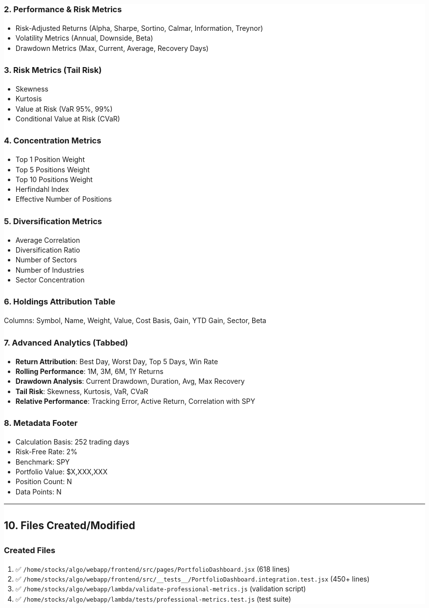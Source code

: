 ### 2. Performance & Risk Metrics
- Risk-Adjusted Returns (Alpha, Sharpe, Sortino, Calmar, Information, Treynor)
- Volatility Metrics (Annual, Downside, Beta)
- Drawdown Metrics (Max, Current, Average, Recovery Days)

### 3. Risk Metrics (Tail Risk)
- Skewness
- Kurtosis
- Value at Risk (VaR 95%, 99%)
- Conditional Value at Risk (CVaR)

### 4. Concentration Metrics
- Top 1 Position Weight
- Top 5 Positions Weight
- Top 10 Positions Weight
- Herfindahl Index
- Effective Number of Positions

### 5. Diversification Metrics
- Average Correlation
- Diversification Ratio
- Number of Sectors
- Number of Industries
- Sector Concentration

### 6. Holdings Attribution Table
Columns: Symbol, Name, Weight, Value, Cost Basis, Gain, YTD Gain, Sector, Beta

### 7. Advanced Analytics (Tabbed)
- **Return Attribution**: Best Day, Worst Day, Top 5 Days, Win Rate
- **Rolling Performance**: 1M, 3M, 6M, 1Y Returns
- **Drawdown Analysis**: Current Drawdown, Duration, Avg, Max Recovery
- **Tail Risk**: Skewness, Kurtosis, VaR, CVaR
- **Relative Performance**: Tracking Error, Active Return, Correlation with SPY

### 8. Metadata Footer
- Calculation Basis: 252 trading days
- Risk-Free Rate: 2%
- Benchmark: SPY
- Portfolio Value: $X,XXX,XXX
- Position Count: N
- Data Points: N

---

## 10. Files Created/Modified

### Created Files
1. ✅ `/home/stocks/algo/webapp/frontend/src/pages/PortfolioDashboard.jsx` (618 lines)
2. ✅ `/home/stocks/algo/webapp/frontend/src/__tests__/PortfolioDashboard.integration.test.jsx` (450+ lines)
3. ✅ `/home/stocks/algo/webapp/lambda/validate-professional-metrics.js` (validation script)
4. ✅ `/home/stocks/algo/webapp/lambda/tests/professional-metrics.test.js` (test suite)
